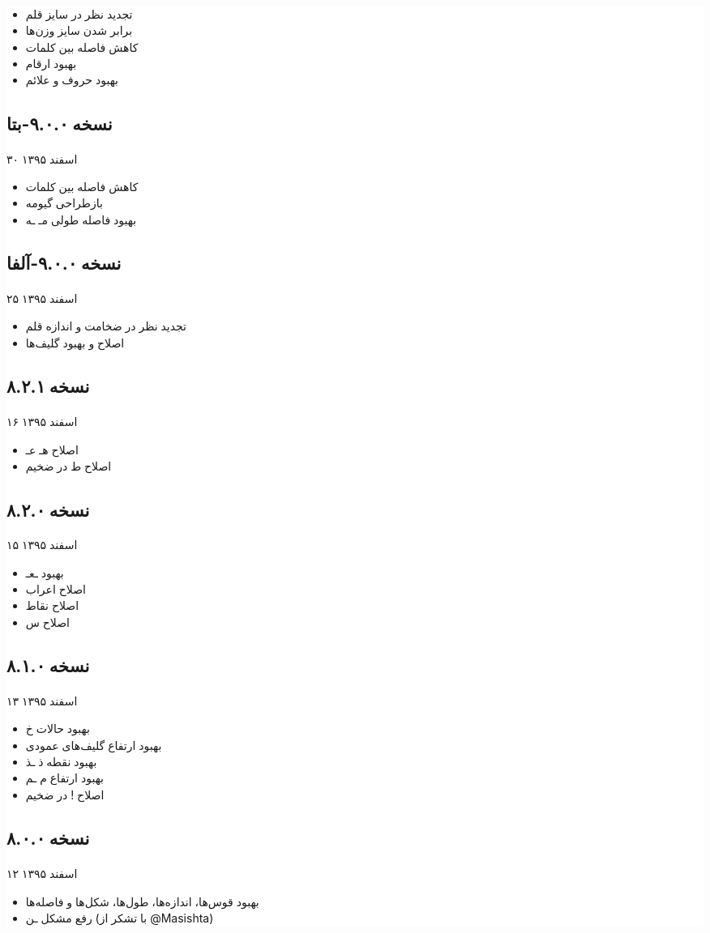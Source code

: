 - تجدید نظر در سایز قلم
- برابر شدن سایز وزن‌ها
- کاهش فاصله بین کلمات
- بهبود ارقام
- بهبود حروف و علائم


نسخه ۹.۰.۰-بتا
--------------
۳۰ اسفند ۱۳۹۵

- کاهش فاصله بین کلمات
- بازطراحی گیومه
- بهبود فاصله طولی مـ ـه


نسخه ۹.۰.۰-آلفا
---------------
۲۵ اسفند ۱۳۹۵

- تجدید نظر در ضخامت و اندازه قلم
- اصلاح و بهبود گلیف‌ها


نسخه ۸.۲.۱
----------
۱۶ اسفند ۱۳۹۵

- اصلاح هـ عـ
- اصلاح ط در ضخیم


نسخه ۸.۲.۰
----------
۱۵ اسفند ۱۳۹۵

- بهبود ـعـ
- اصلاح اعراب
- اصلاح نقاط
- اصلاح س


نسخه ۸.۱.۰
----------
۱۳ اسفند ۱۳۹۵

- بهبود حالات خ
- بهبود ارتفاع گلیف‌های عمودی
- بهبود نقطه ذ ـذ
- بهبود ارتفاع م ـم
- اصلاح ! در ضخیم


نسخه ۸.۰.۰
----------
۱۲ اسفند ۱۳۹۵

- بهبود قوس‌ها، اندازه‌ها، طول‌ها، شکل‌ها و فاصله‌ها
- رفع مشکل ـن (با تشکر از @Masishta)
